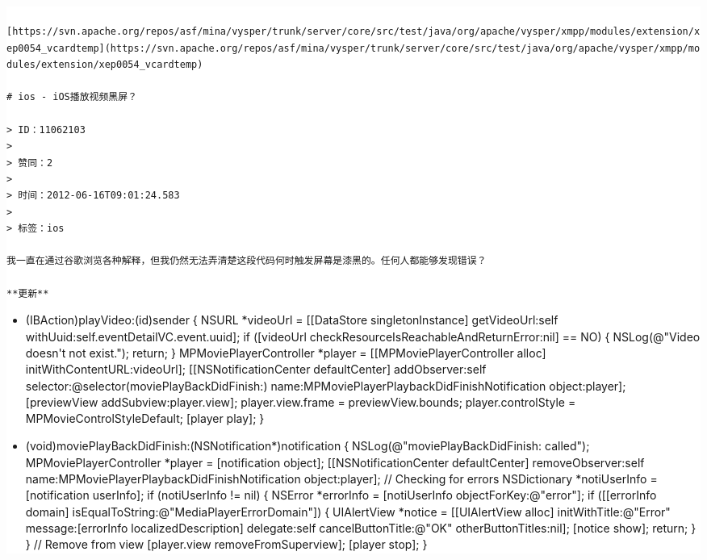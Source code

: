 ```

[https://svn.apache.org/repos/asf/mina/vysper/trunk/server/core/src/test/java/org/apache/vysper/xmpp/modules/extension/xep0054_vcardtemp](https://svn.apache.org/repos/asf/mina/vysper/trunk/server/core/src/test/java/org/apache/vysper/xmpp/modules/extension/xep0054_vcardtemp)

# ios - iOS播放视频黑屏？

> ID：11062103
> 
> 赞同：2
> 
> 时间：2012-06-16T09:01:24.583
> 
> 标签：ios

我一直在通过谷歌浏览各种解释，但我仍然无法弄清楚这段代码何时触发屏幕是漆黑的。任何人都能够发现错误？

**更新**

```
- (IBAction)playVideo:(id)sender {
    NSURL *videoUrl = [[DataStore singletonInstance] getVideoUrl:self withUuid:self.eventDetailVC.event.uuid];
    if ([videoUrl checkResourceIsReachableAndReturnError:nil] == NO) {
        NSLog(@"Video doesn't not exist.");
        return;
    }
    MPMoviePlayerController *player = [[MPMoviePlayerController alloc] initWithContentURL:videoUrl];
    [[NSNotificationCenter defaultCenter] addObserver:self 
                                         selector:@selector(moviePlayBackDidFinish:) 
                                             name:MPMoviePlayerPlaybackDidFinishNotification 
                                               object:player];
    [previewView addSubview:player.view];
    player.view.frame = previewView.bounds;
    player.controlStyle = MPMovieControlStyleDefault;
    [player play];
}

- (void)moviePlayBackDidFinish:(NSNotification*)notification {
    NSLog(@"moviePlayBackDidFinish: called");
    MPMoviePlayerController *player = [notification object];
    [[NSNotificationCenter defaultCenter] removeObserver:self name:MPMoviePlayerPlaybackDidFinishNotification 
                                                  object:player];
    // Checking for errors
    NSDictionary *notiUserInfo = [notification userInfo];
    if (notiUserInfo != nil) {
        NSError *errorInfo = [notiUserInfo objectForKey:@"error"];
        if ([[errorInfo domain] isEqualToString:@"MediaPlayerErrorDomain"]) {
            UIAlertView *notice = [[UIAlertView alloc] initWithTitle:@"Error" 
                                                             message:[errorInfo localizedDescription] 
                                                            delegate:self 
                                                   cancelButtonTitle:@"OK" 
                                                   otherButtonTitles:nil];
            [notice show];
            return;
        }
    }
    // Remove from view
    [player.view removeFromSuperview];
    [player stop];
} 
```

```